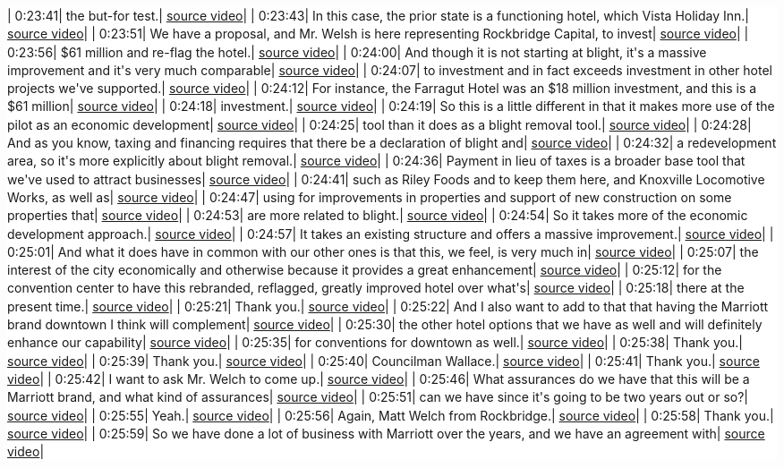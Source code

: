 | 0:23:41| the but-for test.| [source video](https://archive.org/details/CityCouncilR265190129?start=1421)|
| 0:23:43| In this case, the prior state is a functioning hotel, which Vista Holiday Inn.| [source video](https://archive.org/details/CityCouncilR265190129?start=1423)|
| 0:23:51| We have a proposal, and Mr. Welsh is here representing Rockbridge Capital, to invest| [source video](https://archive.org/details/CityCouncilR265190129?start=1431)|
| 0:23:56| $61 million and re-flag the hotel.| [source video](https://archive.org/details/CityCouncilR265190129?start=1436)|
| 0:24:00| And though it is not starting at blight, it's a massive improvement and it's very much comparable| [source video](https://archive.org/details/CityCouncilR265190129?start=1440)|
| 0:24:07| to investment and in fact exceeds investment in other hotel projects we've supported.| [source video](https://archive.org/details/CityCouncilR265190129?start=1447)|
| 0:24:12| For instance, the Farragut Hotel was an $18 million investment, and this is a $61 million| [source video](https://archive.org/details/CityCouncilR265190129?start=1452)|
| 0:24:18| investment.| [source video](https://archive.org/details/CityCouncilR265190129?start=1458)|
| 0:24:19| So this is a little different in that it makes more use of the pilot as an economic development| [source video](https://archive.org/details/CityCouncilR265190129?start=1459)|
| 0:24:25| tool than it does as a blight removal tool.| [source video](https://archive.org/details/CityCouncilR265190129?start=1465)|
| 0:24:28| And as you know, taxing and financing requires that there be a declaration of blight and| [source video](https://archive.org/details/CityCouncilR265190129?start=1468)|
| 0:24:32| a redevelopment area, so it's more explicitly about blight removal.| [source video](https://archive.org/details/CityCouncilR265190129?start=1472)|
| 0:24:36| Payment in lieu of taxes is a broader base tool that we've used to attract businesses| [source video](https://archive.org/details/CityCouncilR265190129?start=1476)|
| 0:24:41| such as Riley Foods and to keep them here, and Knoxville Locomotive Works, as well as| [source video](https://archive.org/details/CityCouncilR265190129?start=1481)|
| 0:24:47| using for improvements in properties and support of new construction on some properties that| [source video](https://archive.org/details/CityCouncilR265190129?start=1487)|
| 0:24:53| are more related to blight.| [source video](https://archive.org/details/CityCouncilR265190129?start=1493)|
| 0:24:54| So it takes more of the economic development approach.| [source video](https://archive.org/details/CityCouncilR265190129?start=1494)|
| 0:24:57| It takes an existing structure and offers a massive improvement.| [source video](https://archive.org/details/CityCouncilR265190129?start=1497)|
| 0:25:01| And what it does have in common with our other ones is that this, we feel, is very much in| [source video](https://archive.org/details/CityCouncilR265190129?start=1501)|
| 0:25:07| the interest of the city economically and otherwise because it provides a great enhancement| [source video](https://archive.org/details/CityCouncilR265190129?start=1507)|
| 0:25:12| for the convention center to have this rebranded, reflagged, greatly improved hotel over what's| [source video](https://archive.org/details/CityCouncilR265190129?start=1512)|
| 0:25:18| there at the present time.| [source video](https://archive.org/details/CityCouncilR265190129?start=1518)|
| 0:25:21| Thank you.| [source video](https://archive.org/details/CityCouncilR265190129?start=1521)|
| 0:25:22| And I also want to add to that that having the Marriott brand downtown I think will complement| [source video](https://archive.org/details/CityCouncilR265190129?start=1522)|
| 0:25:30| the other hotel options that we have as well and will definitely enhance our capability| [source video](https://archive.org/details/CityCouncilR265190129?start=1530)|
| 0:25:35| for conventions for downtown as well.| [source video](https://archive.org/details/CityCouncilR265190129?start=1535)|
| 0:25:38| Thank you.| [source video](https://archive.org/details/CityCouncilR265190129?start=1538)|
| 0:25:39| Thank you.| [source video](https://archive.org/details/CityCouncilR265190129?start=1539)|
| 0:25:40| Councilman Wallace.| [source video](https://archive.org/details/CityCouncilR265190129?start=1540)|
| 0:25:41| Thank you.| [source video](https://archive.org/details/CityCouncilR265190129?start=1541)|
| 0:25:42| I want to ask Mr. Welch to come up.| [source video](https://archive.org/details/CityCouncilR265190129?start=1542)|
| 0:25:46| What assurances do we have that this will be a Marriott brand, and what kind of assurances| [source video](https://archive.org/details/CityCouncilR265190129?start=1546)|
| 0:25:51| can we have since it's going to be two years out or so?| [source video](https://archive.org/details/CityCouncilR265190129?start=1551)|
| 0:25:55| Yeah.| [source video](https://archive.org/details/CityCouncilR265190129?start=1555)|
| 0:25:56| Again, Matt Welch from Rockbridge.| [source video](https://archive.org/details/CityCouncilR265190129?start=1556)|
| 0:25:58| Thank you.| [source video](https://archive.org/details/CityCouncilR265190129?start=1558)|
| 0:25:59| So we have done a lot of business with Marriott over the years, and we have an agreement with| [source video](https://archive.org/details/CityCouncilR265190129?start=1559)|